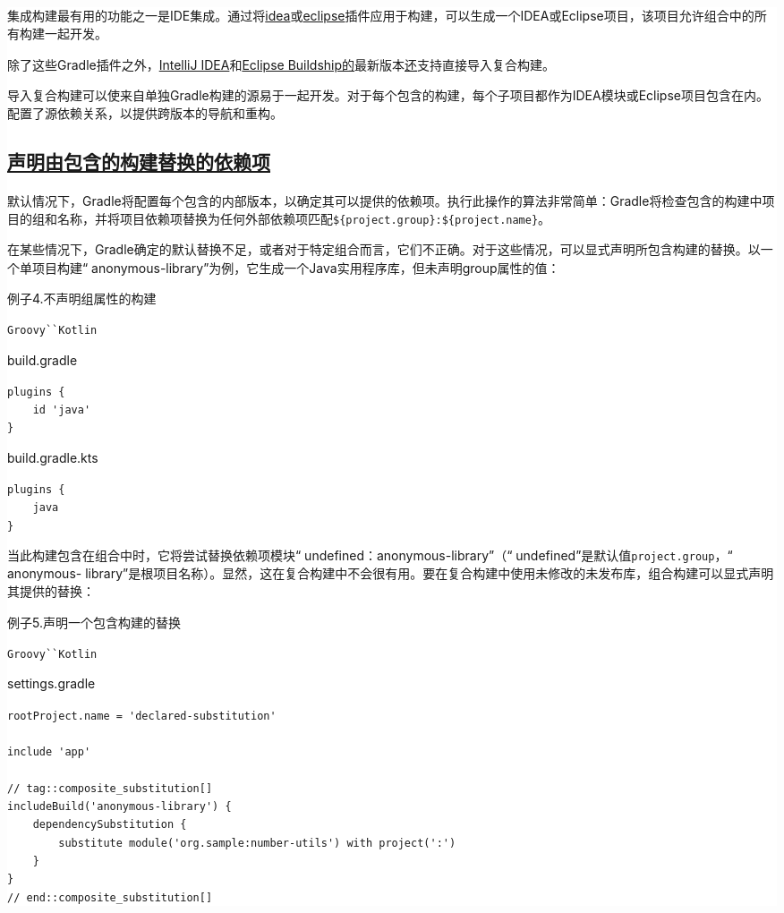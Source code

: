 集成构建最有用的功能之一是IDE集成。通过将[idea](https://docs.gradle.org/6.7.1/userguide/idea_plugin.html#idea_plugin)或[eclipse](https://docs.gradle.org/6.7.1/userguide/eclipse_plugin.html#eclipse_plugin)插件应用于构建，可以生成一个IDEA或Eclipse项目，该项目允许组合中的所有构建一起开发。

除了这些Gradle插件之外，[IntelliJ IDEA](https://www.jetbrains.com/idea/)和[Eclipse
Buildship的](https://projects.eclipse.org/projects/tools.buildship)最新版本[还](https://projects.eclipse.org/projects/tools.buildship)支持直接导入复合构建。

导入复合构建可以使来自单独Gradle构建的源易于一起开发。对于每个包含的构建，每个子项目都作为IDEA模块或Eclipse项目包含在内。配置了源依赖关系，以提供跨版本的导航和重构。

## [声明由包含的构建替换的依赖项](#%E5%A3%B0%E6%98%8E%E7%94%B1%E5%8C%85%E5%90%AB%E7%9A%84%E6%9E%84%E5%BB%BA%E6%9B%BF%E6%8D%A2%E7%9A%84%E4%BE%9D%E8%B5%96%E9%A1%B9)

默认情况下，Gradle将配置每个包含的内部版本，以确定其可以提供的依赖项。执行此操作的算法非常简单：Gradle将检查包含的构建中项目的组和名称，并将项目依赖项替换为任何外部依赖项匹配`${project.group}:${project.name}`。

在某些情况下，Gradle确定的默认替换不足，或者对于特定组合而言，它们不正确。对于这些情况，可以显式声明所包含构建的替换。以一个单项目构建“
anonymous-library”为例，它生成一个Java实用程序库，但未声明group属性的值：

例子4.不声明组属性的构建

`Groovy``Kotlin`

build.gradle

    
    
    plugins {
        id 'java'
    }

build.gradle.kts

    
    
    plugins {
        java
    }

当此构建包含在组合中时，它将尝试替换依赖项模块“ undefined：anonymous-library”（“
undefined”是默认值`project.group`，“ anonymous-
library”是根项目名称）。显然，这在复合构建中不会很有用。要在复合构建中使用未修改的未发布库，组合构建可以显式​​声明其提供的替换：

例子5.声明一个包含构建的替换

`Groovy``Kotlin`

settings.gradle

    
    
    rootProject.name = 'declared-substitution'
    
    include 'app'
    
    // tag::composite_substitution[]
    includeBuild('anonymous-library') {
        dependencySubstitution {
            substitute module('org.sample:number-utils') with project(':')
        }
    }
    // end::composite_substitution[]
